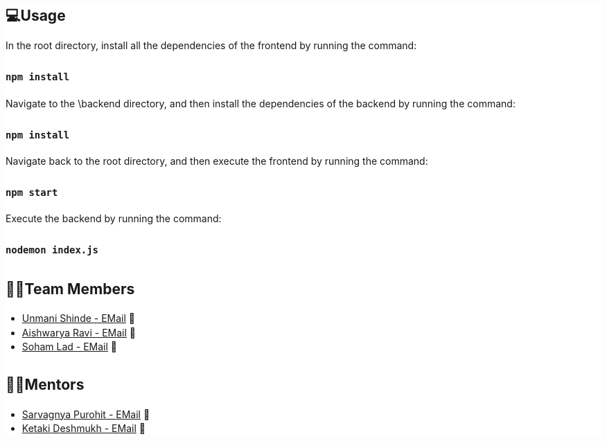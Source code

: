 ## 💻Usage

In the root directory, install all the dependencies of the frontend by running the command:
### `npm install`

Navigate to the \backend directory, and then install the dependencies of the backend by running the command:
### `npm install`

Navigate back to the root directory, and then execute the frontend by running the command:
### `npm start`

Execute the backend by running the command:
### `nodemon index.js`

## 👨‍💻Team Members

- [Unmani Shinde - ](https://github.com/unmani-shinde) [EMail](usShinde_b21@el.vjti.ac.in) :e-mail:
- [Aishwarya Ravi - ](https://github.com/AishwaryaRavi07) [EMail](aravi_b21@el.vjti.ac.in) :e-mail:
- [Soham Lad - ](https://github.com/Sohamlad2003) [EMail](ssLad_b21@el.vjti.ac.in) :e-mail:

## 👨‍🏫Mentors

- [Sarvagnya Purohit - ](https://github.com/saRvaGnyA) [EMail](sarvagnyapurohit@gmail.com) :e-mail: 
- [Ketaki Deshmukh - ](https://github.com/KetakiMDeshmukh) [EMail](kmdeshmukh_b20@ce.vjti.ac.in) :e-mail: 


